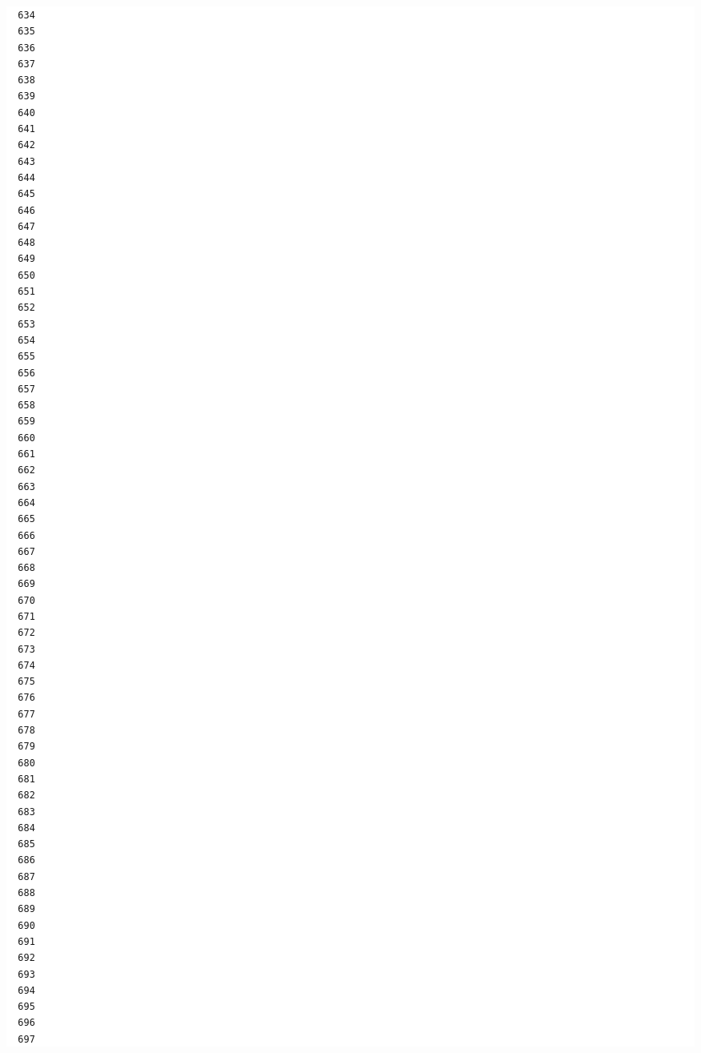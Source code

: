       634
      635
      636
      637
      638
      639
      640
      641
      642
      643
      644
      645
      646
      647
      648
      649
      650
      651
      652
      653
      654
      655
      656
      657
      658
      659
      660
      661
      662
      663
      664
      665
      666
      667
      668
      669
      670
      671
      672
      673
      674
      675
      676
      677
      678
      679
      680
      681
      682
      683
      684
      685
      686
      687
      688
      689
      690
      691
      692
      693
      694
      695
      696
      697